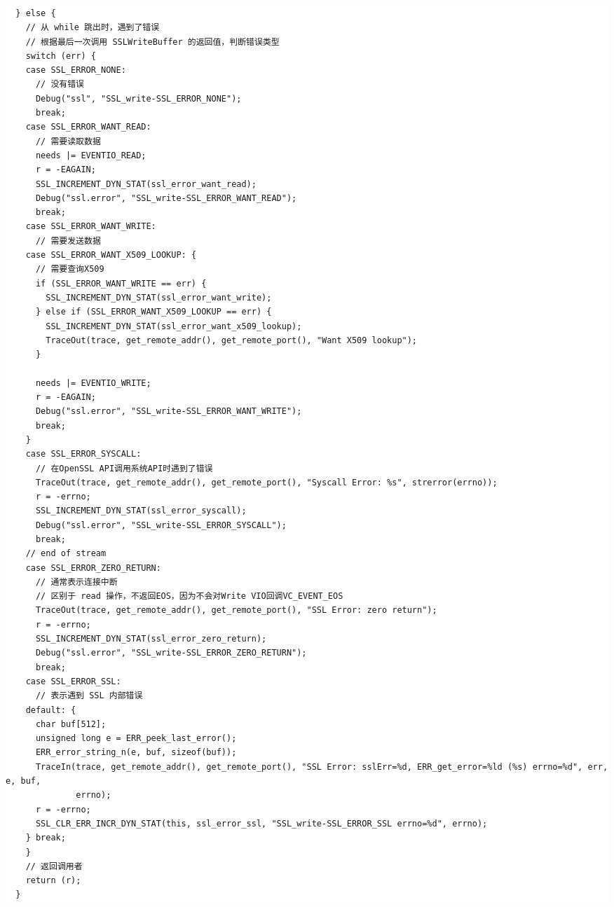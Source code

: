 ```
  } else {
    // 从 while 跳出时，遇到了错误
    // 根据最后一次调用 SSLWriteBuffer 的返回值，判断错误类型
    switch (err) {
    case SSL_ERROR_NONE:
      // 没有错误
      Debug("ssl", "SSL_write-SSL_ERROR_NONE");
      break;
    case SSL_ERROR_WANT_READ:
      // 需要读取数据
      needs |= EVENTIO_READ;
      r = -EAGAIN;
      SSL_INCREMENT_DYN_STAT(ssl_error_want_read);
      Debug("ssl.error", "SSL_write-SSL_ERROR_WANT_READ");
      break;
    case SSL_ERROR_WANT_WRITE:
      // 需要发送数据
    case SSL_ERROR_WANT_X509_LOOKUP: {
      // 需要查询X509
      if (SSL_ERROR_WANT_WRITE == err) {
        SSL_INCREMENT_DYN_STAT(ssl_error_want_write);
      } else if (SSL_ERROR_WANT_X509_LOOKUP == err) {
        SSL_INCREMENT_DYN_STAT(ssl_error_want_x509_lookup);
        TraceOut(trace, get_remote_addr(), get_remote_port(), "Want X509 lookup");
      }

      needs |= EVENTIO_WRITE;
      r = -EAGAIN;
      Debug("ssl.error", "SSL_write-SSL_ERROR_WANT_WRITE");
      break;
    }
    case SSL_ERROR_SYSCALL:
      // 在OpenSSL API调用系统API时遇到了错误
      TraceOut(trace, get_remote_addr(), get_remote_port(), "Syscall Error: %s", strerror(errno));
      r = -errno;
      SSL_INCREMENT_DYN_STAT(ssl_error_syscall);
      Debug("ssl.error", "SSL_write-SSL_ERROR_SYSCALL");
      break;
    // end of stream
    case SSL_ERROR_ZERO_RETURN:
      // 通常表示连接中断
      // 区别于 read 操作，不返回EOS，因为不会对Write VIO回调VC_EVENT_EOS
      TraceOut(trace, get_remote_addr(), get_remote_port(), "SSL Error: zero return");
      r = -errno;
      SSL_INCREMENT_DYN_STAT(ssl_error_zero_return);
      Debug("ssl.error", "SSL_write-SSL_ERROR_ZERO_RETURN");
      break;
    case SSL_ERROR_SSL:
      // 表示遇到 SSL 内部错误
    default: {
      char buf[512];
      unsigned long e = ERR_peek_last_error();
      ERR_error_string_n(e, buf, sizeof(buf));
      TraceIn(trace, get_remote_addr(), get_remote_port(), "SSL Error: sslErr=%d, ERR_get_error=%ld (%s) errno=%d", err, e, buf,
              errno);
      r = -errno;
      SSL_CLR_ERR_INCR_DYN_STAT(this, ssl_error_ssl, "SSL_write-SSL_ERROR_SSL errno=%d", errno);
    } break;
    }
    // 返回调用者
    return (r);
  }
```